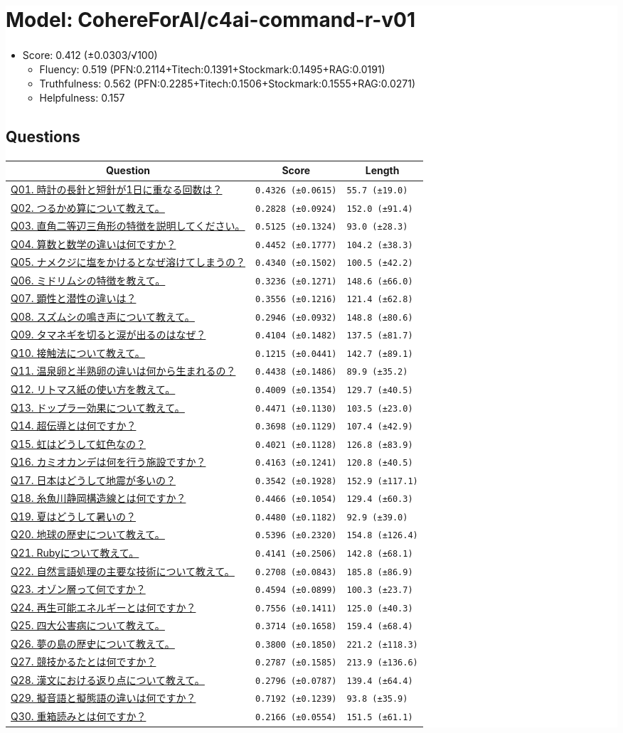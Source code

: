 # Model: CohereForAI/c4ai-command-r-v01



- Score: 0.412 (±0.0303/√100)
  - Fluency: 0.519 (PFN:0.2114+Titech:0.1391+Stockmark:0.1495+RAG:0.0191)
  - Truthfulness: 0.562 (PFN:0.2285+Titech:0.1506+Stockmark:0.1555+RAG:0.0271)
  - Helpfulness: 0.157
## Questions

| Question | Score | Length |
|----------|-------|--------|
| [Q01. 時計の長針と短針が1日に重なる回数は？](#Q01) | <code>0.4326 (±0.0615)</code> | <code>55.7 (±19.0)</code> |
| [Q02. つるかめ算について教えて。](#Q02) | <code>0.2828 (±0.0924)</code> | <code>152.0 (±91.4)</code> |
| [Q03. 直角二等辺三角形の特徴を説明してください。](#Q03) | <code>0.5125 (±0.1324)</code> | <code>93.0 (±28.3)</code> |
| [Q04. 算数と数学の違いは何ですか？](#Q04) | <code>0.4452 (±0.1777)</code> | <code>104.2 (±38.3)</code> |
| [Q05. ナメクジに塩をかけるとなぜ溶けてしまうの？](#Q05) | <code>0.4340 (±0.1502)</code> | <code>100.5 (±42.2)</code> |
| [Q06. ミドリムシの特徴を教えて。](#Q06) | <code>0.3236 (±0.1271)</code> | <code>148.6 (±66.0)</code> |
| [Q07. 顕性と潜性の違いは？](#Q07) | <code>0.3556 (±0.1216)</code> | <code>121.4 (±62.8)</code> |
| [Q08. スズムシの鳴き声について教えて。](#Q08) | <code>0.2946 (±0.0932)</code> | <code>148.8 (±80.6)</code> |
| [Q09. タマネギを切ると涙が出るのはなぜ？](#Q09) | <code>0.4104 (±0.1482)</code> | <code>137.5 (±81.7)</code> |
| [Q10. 接触法について教えて。](#Q10) | <code>0.1215 (±0.0441)</code> | <code>142.7 (±89.1)</code> |
| [Q11. 温泉卵と半熟卵の違いは何から生まれるの？](#Q11) | <code>0.4438 (±0.1486)</code> | <code>89.9 (±35.2)</code> |
| [Q12. リトマス紙の使い方を教えて。](#Q12) | <code>0.4009 (±0.1354)</code> | <code>129.7 (±40.5)</code> |
| [Q13. ドップラー効果について教えて。](#Q13) | <code>0.4471 (±0.1130)</code> | <code>103.5 (±23.0)</code> |
| [Q14. 超伝導とは何ですか？](#Q14) | <code>0.3698 (±0.1129)</code> | <code>107.4 (±42.9)</code> |
| [Q15. 虹はどうして虹色なの？](#Q15) | <code>0.4021 (±0.1128)</code> | <code>126.8 (±83.9)</code> |
| [Q16. カミオカンデは何を行う施設ですか？](#Q16) | <code>0.4163 (±0.1241)</code> | <code>120.8 (±40.5)</code> |
| [Q17. 日本はどうして地震が多いの？](#Q17) | <code>0.3542 (±0.1928)</code> | <code>152.9 (±117.1)</code> |
| [Q18. 糸魚川静岡構造線とは何ですか？](#Q18) | <code>0.4466 (±0.1054)</code> | <code>129.4 (±60.3)</code> |
| [Q19. 夏はどうして暑いの？](#Q19) | <code>0.4480 (±0.1182)</code> | <code>92.9 (±39.0)</code> |
| [Q20. 地球の歴史について教えて。](#Q20) | <code>0.5396 (±0.2320)</code> | <code>154.8 (±126.4)</code> |
| [Q21. Rubyについて教えて。](#Q21) | <code>0.4141 (±0.2506)</code> | <code>142.8 (±68.1)</code> |
| [Q22. 自然言語処理の主要な技術について教えて。](#Q22) | <code>0.2708 (±0.0843)</code> | <code>185.8 (±86.9)</code> |
| [Q23. オゾン層って何ですか？](#Q23) | <code>0.4594 (±0.0899)</code> | <code>100.3 (±23.7)</code> |
| [Q24. 再生可能エネルギーとは何ですか？](#Q24) | <code>0.7556 (±0.1411)</code> | <code>125.0 (±40.3)</code> |
| [Q25. 四大公害病について教えて。](#Q25) | <code>0.3714 (±0.1658)</code> | <code>159.4 (±68.4)</code> |
| [Q26. 夢の島の歴史について教えて。](#Q26) | <code>0.3800 (±0.1850)</code> | <code>221.2 (±118.3)</code> |
| [Q27. 競技かるたとは何ですか？](#Q27) | <code>0.2787 (±0.1585)</code> | <code>213.9 (±136.6)</code> |
| [Q28. 漢文における返り点について教えて。](#Q28) | <code>0.2796 (±0.0787)</code> | <code>139.4 (±64.4)</code> |
| [Q29. 擬音語と擬態語の違いは何ですか？](#Q29) | <code>0.7192 (±0.1239)</code> | <code>93.8 (±35.9)</code> |
| [Q30. 重箱読みとは何ですか？](#Q30) | <code>0.2166 (±0.0554)</code> | <code>151.5 (±61.1)</code> |